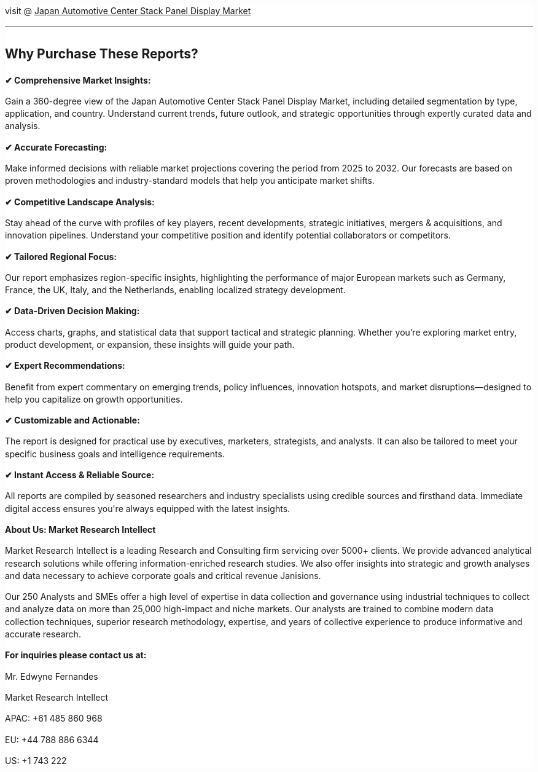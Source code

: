 visit&nbsp;@</strong>&nbsp;</span><span class="font-[700]"><a href="https://www.marketresearchintellect.com/product/global-automotive-center-stack-panel-display-market/?utm_source=Linkedin&utm_medium=026" target="_blank" data-tracking-control-name="article-ssr-frontend-pulse_little-text-block" data-tracking-will-navigate="" data-test-link="">Japan Automotive Center Stack Panel Display Market</a></span></p></blockquote><hr /><h2>Why Purchase These Reports?</h2><p><strong>✔ Comprehensive Market Insights:</strong></p><p>Gain a 360-degree view of the Japan Automotive Center Stack Panel Display Market, including detailed segmentation by type, application, and country. Understand current trends, future outlook, and strategic opportunities through expertly curated data and analysis.</p><p><strong>✔ Accurate Forecasting:</strong></p><p>Make informed decisions with reliable market projections covering the period from 2025 to 2032. Our forecasts are based on proven methodologies and industry-standard models that help you anticipate market shifts.</p><p><strong>✔ Competitive Landscape Analysis:</strong></p><p>Stay ahead of the curve with profiles of key players, recent developments, strategic initiatives, mergers &amp; acquisitions, and innovation pipelines. Understand your competitive position and identify potential collaborators or competitors.</p><p><strong>✔ Tailored Regional Focus:</strong></p><p>Our report emphasizes region-specific insights, highlighting the performance of major European markets such as Germany, France, the UK, Italy, and the Netherlands, enabling localized strategy development.</p><p><strong>✔ Data-Driven Decision Making:</strong></p><p>Access charts, graphs, and statistical data that support tactical and strategic planning. Whether you&rsquo;re exploring market entry, product development, or expansion, these insights will guide your path.</p><p><strong>✔ Expert Recommendations:</strong></p><p>Benefit from expert commentary on emerging trends, policy influences, innovation hotspots, and market disruptions&mdash;designed to help you capitalize on growth opportunities.</p><p><strong>✔ Customizable and Actionable:</strong></p><p>The report is designed for practical use by executives, marketers, strategists, and analysts. It can also be tailored to meet your specific business goals and intelligence requirements.</p><p><strong>✔ Instant Access &amp; Reliable Source:</strong></p><p>All reports are compiled by seasoned researchers and industry specialists using credible sources and firsthand data. Immediate digital access ensures you're always equipped with the latest insights.</p><p><strong><span class="font-[700]">About Us: Market Research Intellect</span></strong></p><p><span class="">Market Research Intellect is a leading Research and Consulting firm servicing over 5000+ clients. We provide advanced analytical research solutions while offering information-enriched research studies.&nbsp;</span>We also offer insights into strategic and growth analyses and data necessary to achieve corporate goals and critical revenue Janisions.</p><p><span class="">Our 250 Analysts and SMEs offer a high level of expertise in data collection and governance using industrial techniques to collect and analyze data on more than 25,000 high-impact and niche markets. Our analysts are trained to combine modern data collection techniques, superior research methodology, expertise, and years of collective experience to produce informative and accurate research.</span></p><p><strong>For inquiries please contact us at:</strong></p><p>Mr. Edwyne Fernandes</p><p>Market Research Intellect</p><p>APAC: +61 485 860 968</p><p>EU: +44 788 886 6344</p><p>US: +1 743 222